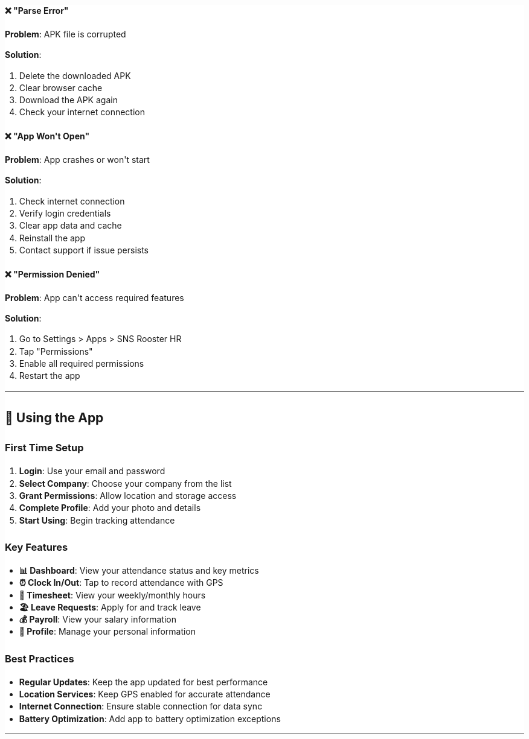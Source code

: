 #### **❌ "Parse Error"**
**Problem**: APK file is corrupted

**Solution**:
1. Delete the downloaded APK
2. Clear browser cache
3. Download the APK again
4. Check your internet connection

#### **❌ "App Won't Open"**
**Problem**: App crashes or won't start

**Solution**:
1. Check internet connection
2. Verify login credentials
3. Clear app data and cache
4. Reinstall the app
5. Contact support if issue persists

#### **❌ "Permission Denied"**
**Problem**: App can't access required features

**Solution**:
1. Go to Settings > Apps > SNS Rooster HR
2. Tap "Permissions"
3. Enable all required permissions
4. Restart the app

---

## 📱 **Using the App**

### **First Time Setup**

1. **Login**: Use your email and password
2. **Select Company**: Choose your company from the list
3. **Grant Permissions**: Allow location and storage access
4. **Complete Profile**: Add your photo and details
5. **Start Using**: Begin tracking attendance

### **Key Features**

- **📊 Dashboard**: View your attendance status and key metrics
- **⏰ Clock In/Out**: Tap to record attendance with GPS
- **📅 Timesheet**: View your weekly/monthly hours
- **🏖️ Leave Requests**: Apply for and track leave
- **💰 Payroll**: View your salary information
- **📱 Profile**: Manage your personal information

### **Best Practices**

- **Regular Updates**: Keep the app updated for best performance
- **Location Services**: Keep GPS enabled for accurate attendance
- **Internet Connection**: Ensure stable connection for data sync
- **Battery Optimization**: Add app to battery optimization exceptions

---